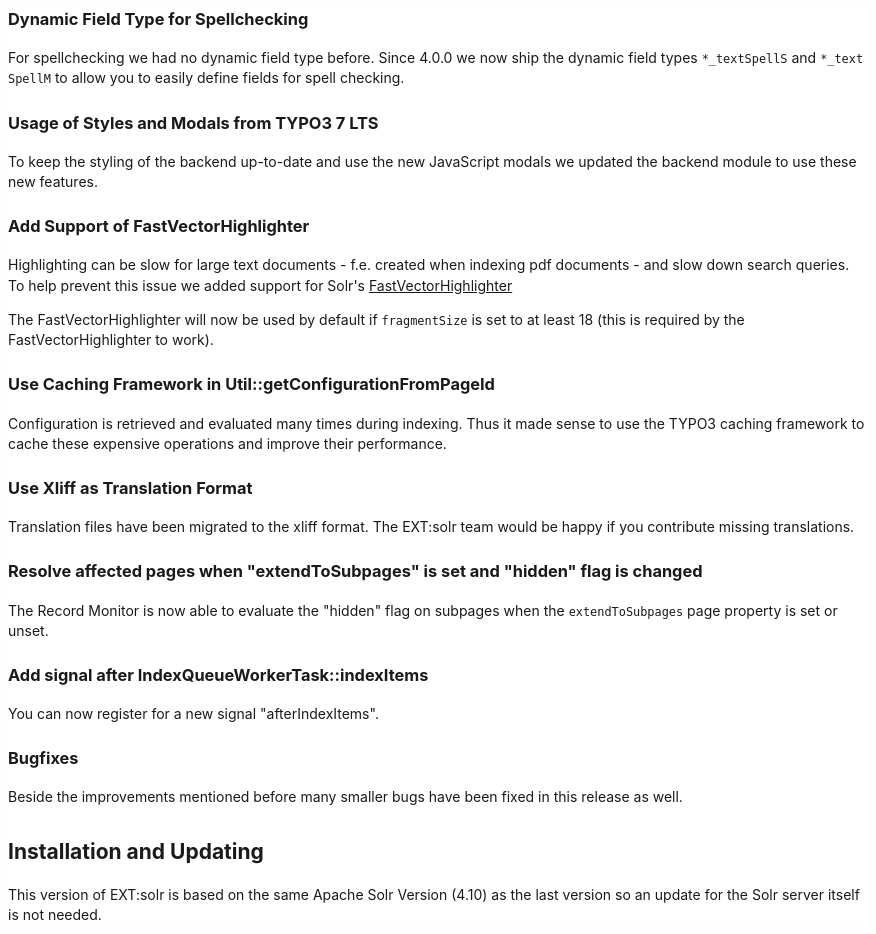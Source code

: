 ### Dynamic Field Type for Spellchecking

For spellchecking we had no dynamic field type before. Since 4.0.0 we now ship
the dynamic field types `*_textSpellS` and `*_textSpellM` to allow you to
easily define fields for spell checking.

### Usage of Styles and Modals from TYPO3 7 LTS

To keep the styling of the backend up-to-date and use the new JavaScript modals
we updated the backend module to use these new features.

### Add Support of FastVectorHighlighter

Highlighting can be slow for large text documents - f.e. created when
indexing pdf documents - and slow down search queries. To help prevent this
issue we added support for Solr's [FastVectorHighlighter](https://cwiki.apache.org/confluence/display/solr/FastVector+Highlighter)

The FastVectorHighlighter will now be used by default if `fragmentSize` is set
to at least 18 (this is required by the FastVectorHighlighter to work).

### Use Caching Framework in Util::getConfigurationFromPageId

Configuration is retrieved and evaluated many times during indexing. Thus it
made sense to use the TYPO3 caching framework to cache these expensive
operations and improve their performance.

### Use Xliff as Translation Format

Translation files have been migrated to the xliff format. The EXT:solr team
would be happy if you contribute missing translations.

### Resolve affected pages when "extendToSubpages" is set and "hidden" flag is changed

The Record Monitor is now able to evaluate the "hidden" flag on subpages when
the `extendToSubpages` page property is set or unset.

### Add signal after IndexQueueWorkerTask::indexItems

You can now register for a new signal "afterIndexItems".

### Bugfixes

Beside the improvements mentioned before many smaller bugs have been fixed in
this release as well.

## Installation and Updating

This version of EXT:solr is based on the same Apache Solr Version (4.10) as the
last version so an update for the Solr server itself is not needed.
